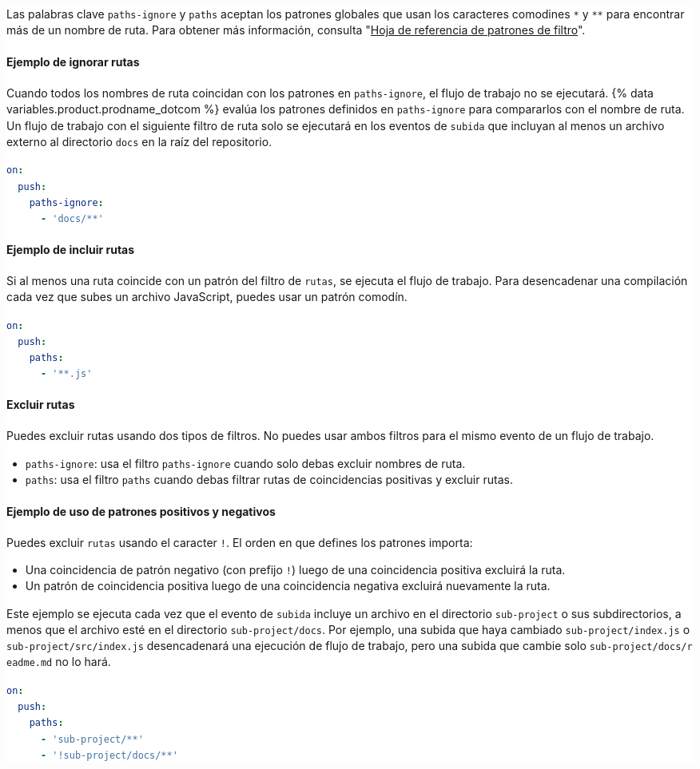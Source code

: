 Las palabras clave `paths-ignore` y `paths` aceptan los patrones globales que usan los caracteres comodines `*` y `**` para encontrar más de un nombre de ruta. Para obtener más información, consulta "[Hoja de referencia de patrones de filtro](#filter-pattern-cheat-sheet)".

#### Ejemplo de ignorar rutas

Cuando todos los nombres de ruta coincidan con los patrones en `paths-ignore`, el flujo de trabajo no se ejecutará. {% data variables.product.prodname_dotcom %} evalúa los patrones definidos en `paths-ignore` para compararlos con el nombre de ruta. Un flujo de trabajo con el siguiente filtro de ruta solo se ejecutará en los eventos de `subida` que incluyan al menos un archivo externo al directorio `docs` en la raíz del repositorio.

```yaml
on:
  push:
    paths-ignore:
      - 'docs/**'
```

#### Ejemplo de incluir rutas

Si al menos una ruta coincide con un patrón del filtro de `rutas`, se ejecuta el flujo de trabajo. Para desencadenar una compilación cada vez que subes un archivo JavaScript, puedes usar un patrón comodín.

```yaml
on:
  push:
    paths:
      - '**.js'
```

#### Excluir rutas

Puedes excluir rutas usando dos tipos de filtros. No puedes usar ambos filtros para el mismo evento de un flujo de trabajo.
- `paths-ignore`: usa el filtro `paths-ignore` cuando solo debas excluir nombres de ruta.
- `paths`: usa el filtro `paths` cuando debas filtrar rutas de coincidencias positivas y excluir rutas.

#### Ejemplo de uso de patrones positivos y negativos

Puedes excluir `rutas` usando el caracter `!`. El orden en que defines los patrones importa:
  - Una coincidencia de patrón negativo (con prefijo `!`) luego de una coincidencia positiva excluirá la ruta.
  - Un patrón de coincidencia positiva luego de una coincidencia negativa excluirá nuevamente la ruta.

Este ejemplo se ejecuta cada vez que el evento de `subida` incluye un archivo en el directorio `sub-project` o sus subdirectorios, a menos que el archivo esté en el directorio `sub-project/docs`. Por ejemplo, una subida que haya cambiado `sub-project/index.js` o `sub-project/src/index.js` desencadenará una ejecución de flujo de trabajo, pero una subida que cambie solo `sub-project/docs/readme.md` no lo hará.

```yaml
on:
  push:
    paths:
      - 'sub-project/**'
      - '!sub-project/docs/**'
```
